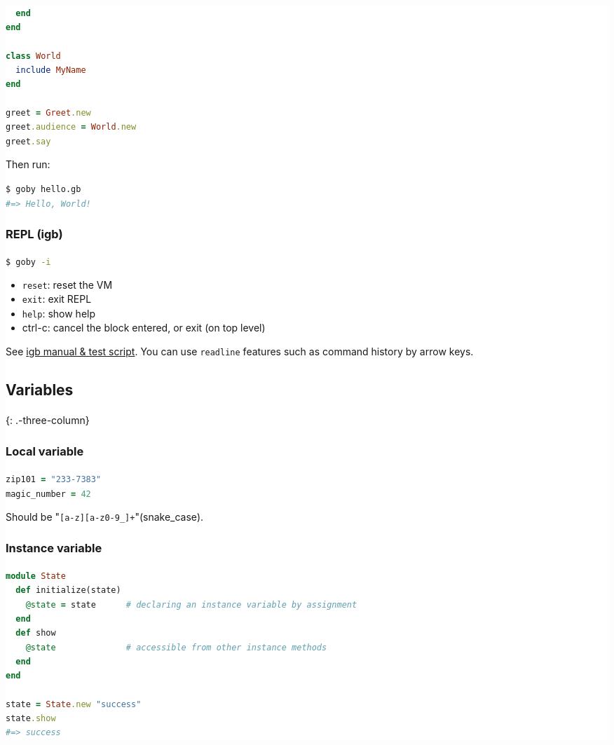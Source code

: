 ```ruby
  end
end

class World
  include MyName
end

greet = Greet.new
greet.audience = World.new
greet.say
```

Then run:

```bash
$ goby hello.gb
#=> Hello, World!
```

### REPL (igb)

```bash
$ goby -i
```

-   `reset`: reset the VM
-   `exit`: exit REPL
-   `help`: show help
-   ctrl-c: cancel the block entered, or exit (on top level)

See [igb manual & test script](https://github.com/goby-lang/goby/blob/master/igb/manual_test.md). You can use `readline` features such as command history by arrow keys.

## Variables

{: .-three-column}

### Local variable

```ruby
zip101 = "233-7383"
magic_number = 42
```

Should be "`[a-z][a-z0-9_]+`"(snake_case).

### Instance variable

```ruby
module State
  def initialize(state)
    @state = state      # declaring an instance variable by assignment
  end
  def show
    @state              # accessible from other instance methods
  end
end

state = State.new "success"
state.show
#=> success
```
